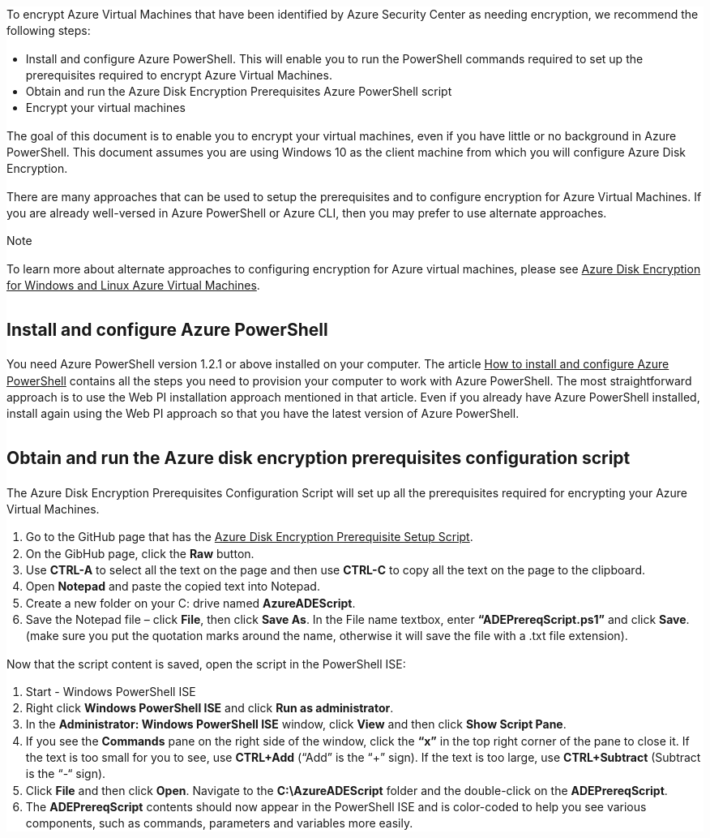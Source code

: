 To encrypt Azure Virtual Machines that have been identified by Azure Security Center as needing encryption, we recommend the following steps:

* Install and configure Azure PowerShell. This will enable you to run the PowerShell commands required to set up the prerequisites required to encrypt Azure Virtual Machines.
* Obtain and run the Azure Disk Encryption Prerequisites Azure PowerShell script
* Encrypt your virtual machines

The goal of this document is to enable you to encrypt your virtual machines, even if you have little or no background in Azure PowerShell.
This document assumes you are using Windows 10 as the client machine from which you will configure Azure Disk Encryption.

There are many approaches that can be used to setup the prerequisites and to configure encryption for Azure Virtual Machines. If you are already well-versed in Azure PowerShell or Azure CLI, then you may prefer to use alternate approaches.

> [!NOTE]
> To learn more about alternate approaches to configuring encryption for Azure virtual machines, please see [Azure Disk Encryption for Windows and Linux Azure Virtual Machines](https://gallery.technet.microsoft.com/Azure-Disk-Encryption-for-a0018eb0).
>
>

## Install and configure Azure PowerShell
You need Azure PowerShell version 1.2.1 or above installed on your computer. The article [How to install and configure Azure PowerShell](/powershell/azure/overview) contains all the steps you need to provision your computer to work with Azure PowerShell. The most straightforward approach is to use the Web PI installation approach mentioned in that article. Even if you already have Azure PowerShell installed, install again using the Web PI approach so that you have the latest version of Azure PowerShell.

## Obtain and run the Azure disk encryption prerequisites configuration script
The Azure Disk Encryption Prerequisites Configuration Script will set up all the prerequisites required for encrypting your Azure Virtual Machines.

1. Go to the GitHub page that has the [Azure Disk Encryption Prerequisite Setup Script](https://github.com/Azure/azure-powershell/blob/master/src/ResourceManager/Compute/Commands.Compute/Extension/AzureDiskEncryption/Scripts/AzureDiskEncryptionPreRequisiteSetup.ps1).
2. On the GibHub page, click the **Raw** button.
3. Use **CTRL-A** to select all the text on the page and then use **CTRL-C** to copy all the text on the page to the clipboard.
4. Open **Notepad** and paste the copied text into Notepad.
5. Create a new folder on your C: drive named **AzureADEScript**.
6. Save the Notepad file – click **File**, then click **Save As**. In the File name textbox, enter **“ADEPrereqScript.ps1”** and click **Save**. (make sure you put the quotation marks around the name, otherwise it will save the file with a .txt file extension).

Now that the script content is saved, open the script in the PowerShell ISE:

1. Start - Windows PowerShell ISE
2. Right click **Windows PowerShell ISE** and click **Run as administrator**.
3. In the **Administrator: Windows PowerShell ISE** window, click **View** and then click **Show Script Pane**.
4. If you see the **Commands** pane on the right side of the window, click the **“x”** in the top right corner of the pane to close it. If the text is too small for you to see, use **CTRL+Add** (“Add” is the “+” sign). If the text is too large, use **CTRL+Subtract** (Subtract is the “-“ sign).
5. Click **File** and then click **Open**. Navigate to the **C:\AzureADEScript** folder and the double-click on the **ADEPrereqScript**.
6. The **ADEPrereqScript** contents should now appear in the PowerShell ISE and is color-coded to help you see various components, such as commands, parameters and variables more easily.
